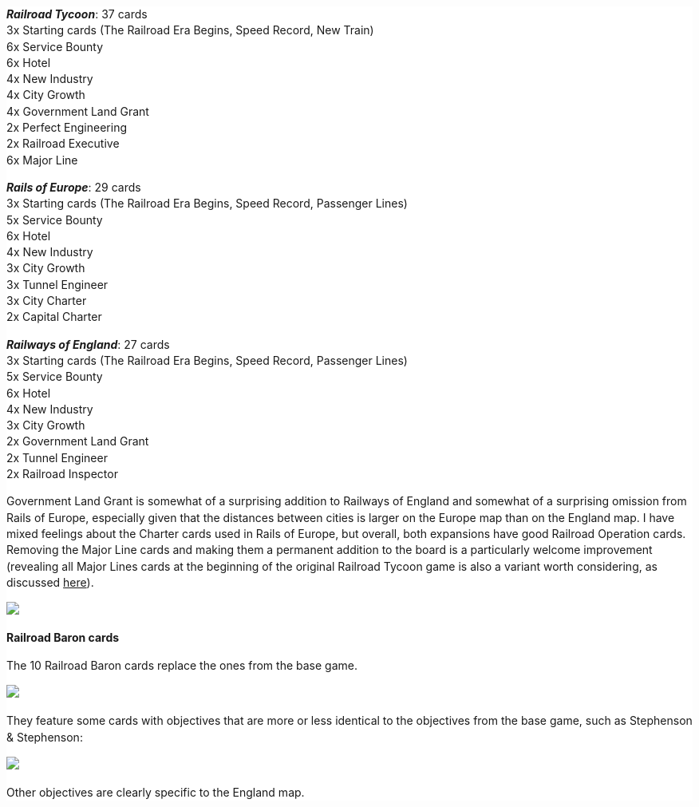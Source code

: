 **_Railroad Tycoon_**: 37 cards  
3x Starting cards (The Railroad Era Begins, Speed Record, New Train)  
6x Service Bounty  
6x Hotel  
4x New Industry  
4x City Growth  
4x Government Land Grant  
2x Perfect Engineering  
2x Railroad Executive  
6x Major Line

**_Rails of Europe_**: 29 cards  
3x Starting cards (The Railroad Era Begins, Speed Record, Passenger Lines)  
5x Service Bounty  
6x Hotel  
4x New Industry  
3x City Growth  
3x Tunnel Engineer  
3x City Charter  
2x Capital Charter

**_Railways of England_**: 27 cards  
3x Starting cards (The Railroad Era Begins, Speed Record, Passenger Lines)  
5x Service Bounty  
6x Hotel  
4x New Industry  
3x City Growth  
2x Government Land Grant  
2x Tunnel Engineer  
2x Railroad Inspector

Government Land Grant is somewhat of a surprising addition to Railways of England and somewhat of a surprising omission from Rails of Europe, especially given that the distances between cities is larger on the Europe map than on the England map. I have mixed feelings about the Charter cards used in Rails of Europe, but overall, both expansions have good Railroad Operation cards. Removing the Major Line cards and making them a permanent addition to the board is a particularly welcome improvement (revealing all Major Lines cards at the beginning of the original Railroad Tycoon game is also a variant worth considering, as discussed [here][26]).

![][27]

**Railroad Baron cards**

The 10 Railroad Baron cards replace the ones from the base game.

![][28]

They feature some cards with objectives that are more or less identical to the objectives from the base game, such as Stephenson &amp; Stephenson:

![][29]

Other objectives are clearly specific to the England map.


[1]: http://cf.geekdo-images.com/images/pic556371_t.jpg
[2]: /boardgameexpansion/42964/railways-england-and-wales
[3]: /boardgame/4098/age-steam
[4]: http://www.boardgamegeek.com/thread/445363
[5]: http://www.boardgamegeek.com/thread/445920
[6]: /boardgame/17133/railways-world
[7]: http://cf.geekdo-images.com/images/pic556460_md.jpg
[8]: http://cf.geekdo-images.com/images/pic558278_md.jpg
[9]: http://cf.geekdo-images.com/images/pic88072_t.jpg
[10]: http://cf.geekdo-images.com/images/pic364345_t.jpg
[11]: http://cf.geekdo-images.com/images/pic101080_t.jpg
[12]: http://cf.geekdo-images.com/images/pic445850_md.jpg
[13]: http://cf.geekdo-images.com/images/pic552686_md.jpg
[14]: http://cf.geekdo-images.com/images/pic556463_md.jpg
[15]: http://cf.geekdo-images.com/images/pic556461_md.jpg
[16]: http://cf.geekdo-images.com/images/pic556995_md.jpg
[17]: http://cf.geekdo-images.com/images/pic556991_md.jpg
[18]: http://cf.geekdo-images.com/images/pic566013_md.jpg
[19]: http://cf.geekdo-images.com/images/pic557209_md.jpg
[20]: http://cf.geekdo-images.com/images/pic558252_t.jpg
[21]: http://cf.geekdo-images.com/images/pic558253_md.jpg
[22]: http://www.boardgamegeek.com/thread/307574
[23]: http://cf.geekdo-images.com/images/pic558262_md.jpg
[24]: http://cf.geekdo-images.com/images/pic558263_t.jpg
[25]: http://cf.geekdo-images.com/images/pic558264_t.jpg
[26]: http://boardgamegeek.com/thread/337154
[27]: http://cf.geekdo-images.com/images/pic557606_md.jpg
[28]: http://cf.geekdo-images.com/images/pic558371_t.jpg
[29]: http://cf.geekdo-images.com/images/pic558372_md.jpg
[30]: http://cf.geekdo-images.com/images/pic558373_md.jpg
[31]: http://cf.geekdo-images.com/images/pic559731_md.jpg
[32]: http://cf.geekdo-images.com/images/pic558374_md.jpg
[33]: http://cf.geekdo-images.com/images/pic558279_t.jpg
[34]: http://cf.geekdo-images.com/images/pic565994_md.jpg
[35]: http://cf.geekdo-images.com/images/pic566014_md.jpg
[36]: http://cf.geekdo-images.com/images/pic556405_t.jpg
[37]: http://cf.geekdo-images.com/images/pic556388_t.jpg
[38]: http://cf.geekdo-images.com/images/pic557001_t.jpg
[39]: http://cf.geekdo-images.com/images/pic558253_t.jpg